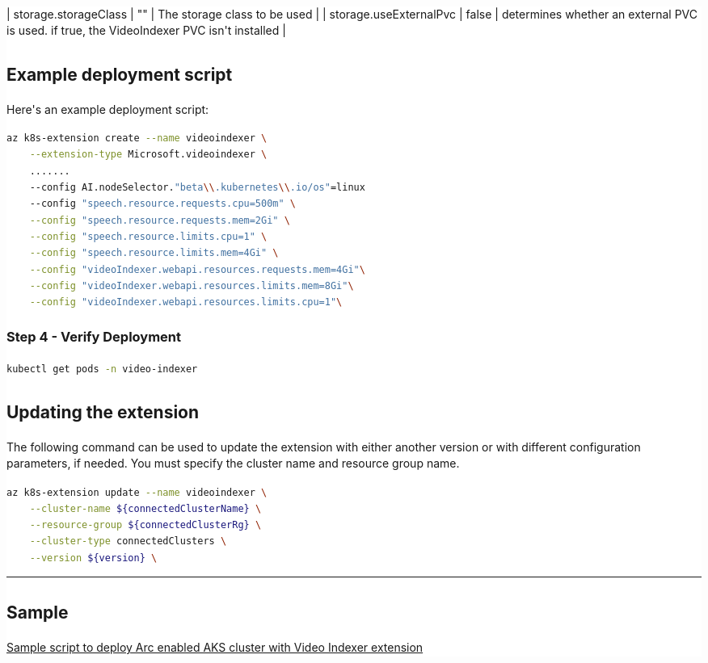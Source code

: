 | storage.storageClass | "" | The storage class to be used |
| storage.useExternalPvc | false | determines whether an external PVC is used. if true, the VideoIndexer PVC isn't installed |

## Example deployment script

Here's an example deployment script: 

```bash
az k8s-extension create --name videoindexer \
    --extension-type Microsoft.videoindexer \
    .......
    --config AI.nodeSelector."beta\\.kubernetes\\.io/os"=linux
    --config "speech.resource.requests.cpu=500m" \
    --config "speech.resource.requests.mem=2Gi" \
    --config "speech.resource.limits.cpu=1" \
    --config "speech.resource.limits.mem=4Gi" \
    --config "videoIndexer.webapi.resources.requests.mem=4Gi"\
    --config "videoIndexer.webapi.resources.limits.mem=8Gi"\
    --config "videoIndexer.webapi.resources.limits.cpu=1"\ 
```

### Step 4 - Verify Deployment

```bash
kubectl get pods -n video-indexer
```

## Updating the extension

The following command can be used to update the extension with either another version or with different configuration parameters, if needed. You must specify the cluster name and resource group name.

```bash
az k8s-extension update --name videoindexer \
    --cluster-name ${connectedClusterName} \
    --resource-group ${connectedClusterRg} \
    --cluster-type connectedClusters \
    --version ${version} \                        
```
---

## Sample
[Sample script to deploy Arc enabled AKS cluster with Video Indexer extension](https://github.com/Azure-Samples/azure-video-indexer-samples/tree/master/VideoIndexerEnabledByArc/aks)
